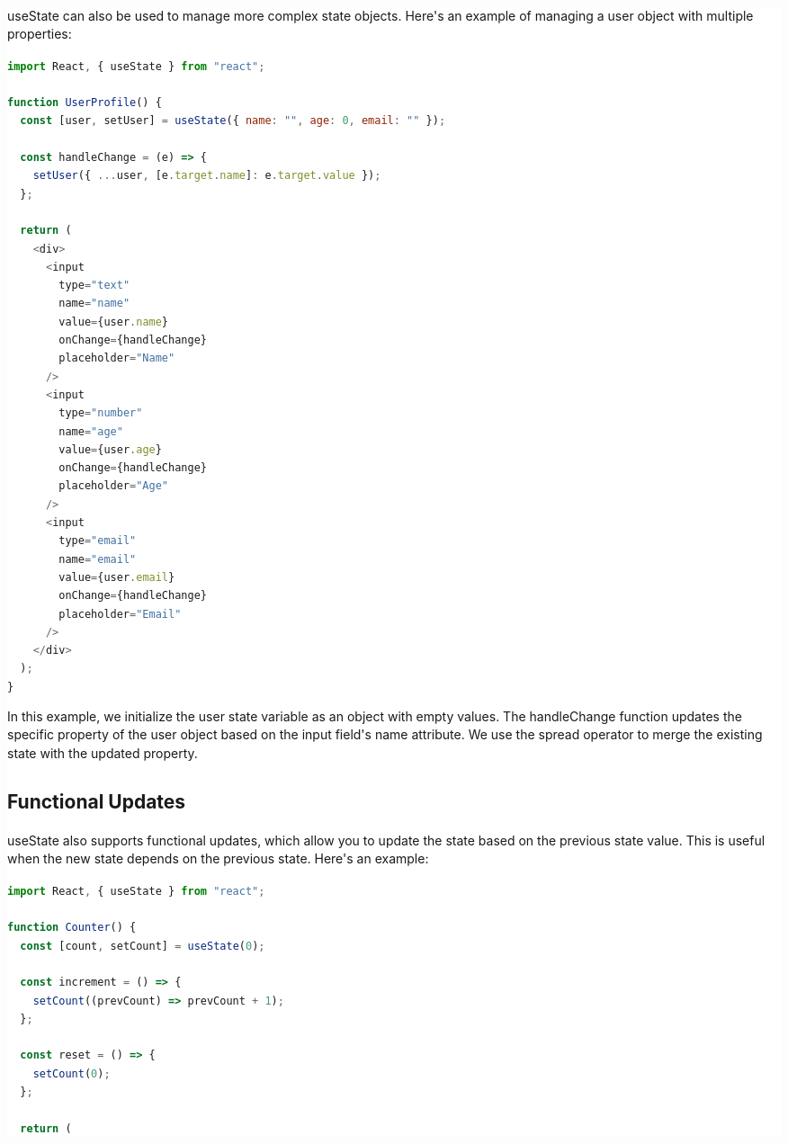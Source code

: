 useState can also be used to manage more complex state objects. Here's an example of managing a user object with multiple properties:

```js
import React, { useState } from "react";

function UserProfile() {
  const [user, setUser] = useState({ name: "", age: 0, email: "" });

  const handleChange = (e) => {
    setUser({ ...user, [e.target.name]: e.target.value });
  };

  return (
    <div>
      <input
        type="text"
        name="name"
        value={user.name}
        onChange={handleChange}
        placeholder="Name"
      />
      <input
        type="number"
        name="age"
        value={user.age}
        onChange={handleChange}
        placeholder="Age"
      />
      <input
        type="email"
        name="email"
        value={user.email}
        onChange={handleChange}
        placeholder="Email"
      />
    </div>
  );
}
```

In this example, we initialize the user state variable as an object with empty values. The handleChange function updates the specific property of the user object based on the input field's name attribute. We use the spread operator to merge the existing state with the updated property.

## Functional Updates

useState also supports functional updates, which allow you to update the state based on the previous state value. This is useful when the new state depends on the previous state. Here's an example:

```js
import React, { useState } from "react";

function Counter() {
  const [count, setCount] = useState(0);

  const increment = () => {
    setCount((prevCount) => prevCount + 1);
  };

  const reset = () => {
    setCount(0);
  };

  return (
```